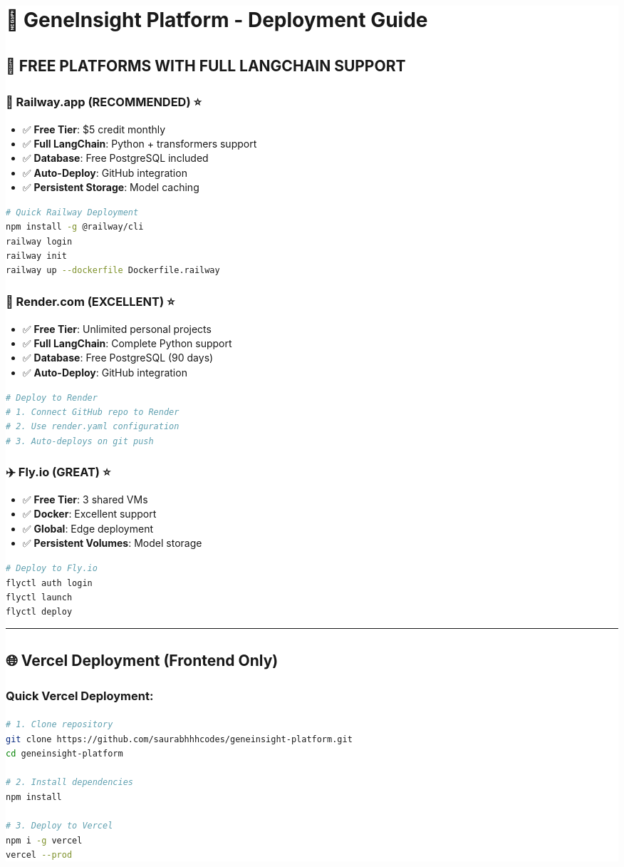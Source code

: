 # 🚀 GeneInsight Platform - Deployment Guide

## 🎯 **FREE PLATFORMS WITH FULL LANGCHAIN SUPPORT**

### **🚂 Railway.app (RECOMMENDED)** ⭐
- ✅ **Free Tier**: $5 credit monthly
- ✅ **Full LangChain**: Python + transformers support
- ✅ **Database**: Free PostgreSQL included
- ✅ **Auto-Deploy**: GitHub integration
- ✅ **Persistent Storage**: Model caching

```bash
# Quick Railway Deployment
npm install -g @railway/cli
railway login
railway init
railway up --dockerfile Dockerfile.railway
```

### **🎨 Render.com (EXCELLENT)** ⭐
- ✅ **Free Tier**: Unlimited personal projects
- ✅ **Full LangChain**: Complete Python support
- ✅ **Database**: Free PostgreSQL (90 days)
- ✅ **Auto-Deploy**: GitHub integration

```bash
# Deploy to Render
# 1. Connect GitHub repo to Render
# 2. Use render.yaml configuration
# 3. Auto-deploys on git push
```

### **✈️ Fly.io (GREAT)** ⭐
- ✅ **Free Tier**: 3 shared VMs
- ✅ **Docker**: Excellent support
- ✅ **Global**: Edge deployment
- ✅ **Persistent Volumes**: Model storage

```bash
# Deploy to Fly.io
flyctl auth login
flyctl launch
flyctl deploy
```

---

## 🌐 **Vercel Deployment (Frontend Only)**

### **Quick Vercel Deployment:**
```bash
# 1. Clone repository
git clone https://github.com/saurabhhhcodes/geneinsight-platform.git
cd geneinsight-platform

# 2. Install dependencies
npm install

# 3. Deploy to Vercel
npm i -g vercel
vercel --prod
```
